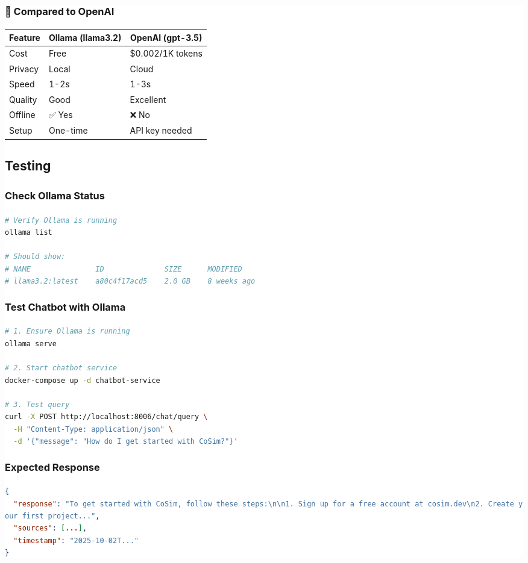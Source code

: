 ### 🔄 Compared to OpenAI

| Feature | Ollama (llama3.2) | OpenAI (gpt-3.5) |
|---------|-------------------|------------------|
| Cost | Free | $0.002/1K tokens |
| Privacy | Local | Cloud |
| Speed | 1-2s | 1-3s |
| Quality | Good | Excellent |
| Offline | ✅ Yes | ❌ No |
| Setup | One-time | API key needed |

## Testing

### Check Ollama Status
```bash
# Verify Ollama is running
ollama list

# Should show:
# NAME               ID              SIZE      MODIFIED    
# llama3.2:latest    a80c4f17acd5    2.0 GB    8 weeks ago
```

### Test Chatbot with Ollama
```bash
# 1. Ensure Ollama is running
ollama serve

# 2. Start chatbot service
docker-compose up -d chatbot-service

# 3. Test query
curl -X POST http://localhost:8006/chat/query \
  -H "Content-Type: application/json" \
  -d '{"message": "How do I get started with CoSim?"}'
```

### Expected Response
```json
{
  "response": "To get started with CoSim, follow these steps:\n\n1. Sign up for a free account at cosim.dev\n2. Create your first project...",
  "sources": [...],
  "timestamp": "2025-10-02T..."
}
```

